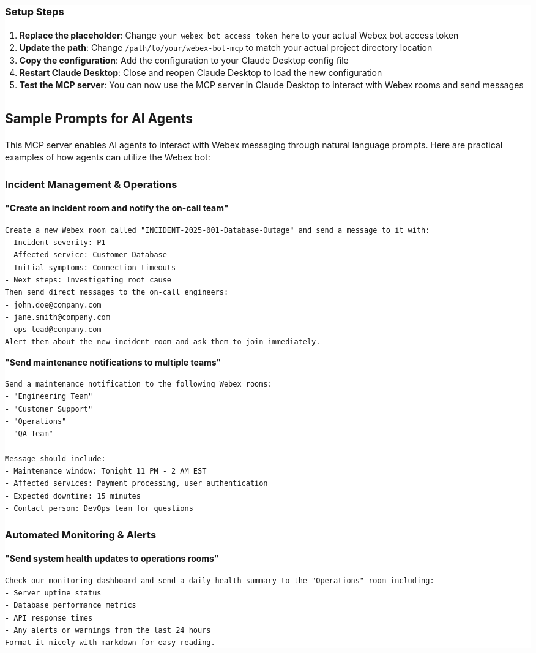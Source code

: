 ### Setup Steps

1. **Replace the placeholder**: Change `your_webex_bot_access_token_here` to your actual Webex bot access token
2. **Update the path**: Change `/path/to/your/webex-bot-mcp` to match your actual project directory location
3. **Copy the configuration**: Add the configuration to your Claude Desktop config file
4. **Restart Claude Desktop**: Close and reopen Claude Desktop to load the new configuration
5. **Test the MCP server**: You can now use the MCP server in Claude Desktop to interact with Webex rooms and send messages

## Sample Prompts for AI Agents

This MCP server enables AI agents to interact with Webex messaging through natural language prompts. Here are practical examples of how agents can utilize the Webex bot:

### Incident Management & Operations

**"Create an incident room and notify the on-call team"**
```
Create a new Webex room called "INCIDENT-2025-001-Database-Outage" and send a message to it with:
- Incident severity: P1
- Affected service: Customer Database
- Initial symptoms: Connection timeouts
- Next steps: Investigating root cause
Then send direct messages to the on-call engineers:
- john.doe@company.com
- jane.smith@company.com
- ops-lead@company.com
Alert them about the new incident room and ask them to join immediately.
```

**"Send maintenance notifications to multiple teams"**
```
Send a maintenance notification to the following Webex rooms:
- "Engineering Team"
- "Customer Support" 
- "Operations"
- "QA Team"

Message should include:
- Maintenance window: Tonight 11 PM - 2 AM EST
- Affected services: Payment processing, user authentication
- Expected downtime: 15 minutes
- Contact person: DevOps team for questions
```

### Automated Monitoring & Alerts

**"Send system health updates to operations rooms"**
```
Check our monitoring dashboard and send a daily health summary to the "Operations" room including:
- Server uptime status
- Database performance metrics
- API response times
- Any alerts or warnings from the last 24 hours
Format it nicely with markdown for easy reading.
```
